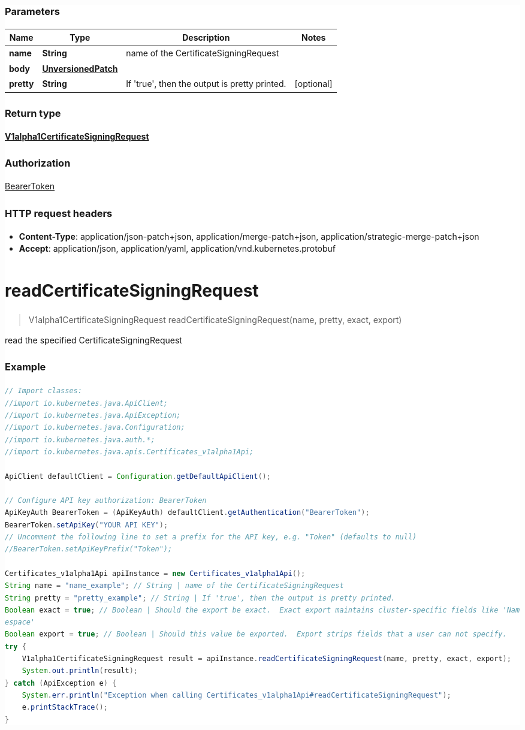 ### Parameters

Name | Type | Description  | Notes
------------- | ------------- | ------------- | -------------
 **name** | **String**| name of the CertificateSigningRequest |
 **body** | [**UnversionedPatch**](UnversionedPatch.md)|  |
 **pretty** | **String**| If &#39;true&#39;, then the output is pretty printed. | [optional]

### Return type

[**V1alpha1CertificateSigningRequest**](V1alpha1CertificateSigningRequest.md)

### Authorization

[BearerToken](../README.md#BearerToken)

### HTTP request headers

 - **Content-Type**: application/json-patch+json, application/merge-patch+json, application/strategic-merge-patch+json
 - **Accept**: application/json, application/yaml, application/vnd.kubernetes.protobuf

<a name="readCertificateSigningRequest"></a>
# **readCertificateSigningRequest**
> V1alpha1CertificateSigningRequest readCertificateSigningRequest(name, pretty, exact, export)



read the specified CertificateSigningRequest

### Example
```java
// Import classes:
//import io.kubernetes.java.ApiClient;
//import io.kubernetes.java.ApiException;
//import io.kubernetes.java.Configuration;
//import io.kubernetes.java.auth.*;
//import io.kubernetes.java.apis.Certificates_v1alpha1Api;

ApiClient defaultClient = Configuration.getDefaultApiClient();

// Configure API key authorization: BearerToken
ApiKeyAuth BearerToken = (ApiKeyAuth) defaultClient.getAuthentication("BearerToken");
BearerToken.setApiKey("YOUR API KEY");
// Uncomment the following line to set a prefix for the API key, e.g. "Token" (defaults to null)
//BearerToken.setApiKeyPrefix("Token");

Certificates_v1alpha1Api apiInstance = new Certificates_v1alpha1Api();
String name = "name_example"; // String | name of the CertificateSigningRequest
String pretty = "pretty_example"; // String | If 'true', then the output is pretty printed.
Boolean exact = true; // Boolean | Should the export be exact.  Exact export maintains cluster-specific fields like 'Namespace'
Boolean export = true; // Boolean | Should this value be exported.  Export strips fields that a user can not specify.
try {
    V1alpha1CertificateSigningRequest result = apiInstance.readCertificateSigningRequest(name, pretty, exact, export);
    System.out.println(result);
} catch (ApiException e) {
    System.err.println("Exception when calling Certificates_v1alpha1Api#readCertificateSigningRequest");
    e.printStackTrace();
}
```

